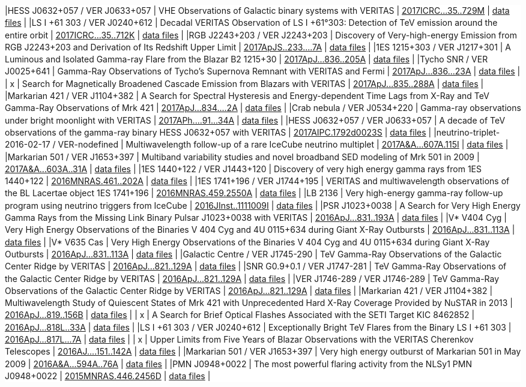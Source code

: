 |HESS J0632+057 / VER J0633+057 | VHE Observations of Galactic binary systems with VERITAS | [2017ICRC...35..729M](http://adsabs.harvard.edu/abs/2017ICRC...35..729M) | [data files](2017/2017ICRC...35..729M) |
|LS I +61 303 / VER J0240+612 | Decadal VERITAS Observation of LS I +61°303: Detection of TeV emission around the entire orbit | [2017ICRC...35..712K](http://adsabs.harvard.edu/abs/2017ICRC...35..712K) | [data files](2017/2017ICRC...35..712K) |
|RGB J2243+203 / VER J2243+203 | Discovery of Very-high-energy Emission from RGB J2243+203 and Derivation of Its Redshift Upper Limit | [2017ApJS..233....7A](http://adsabs.harvard.edu/abs/2017ApJS..233....7A) | [data files](2017/2017ApJS..233....7A) |
|1ES 1215+303 / VER J1217+301 | A Luminous and Isolated Gamma-ray Flare from the Blazar B2 1215+30 | [2017ApJ...836..205A](http://adsabs.harvard.edu/abs/2017ApJ...836..205A) | [data files](2017/2017ApJ...836..205A) |
|Tycho SNR / VER J0025+641 | Gamma-Ray Observations of Tycho’s Supernova Remnant with VERITAS and Fermi | [2017ApJ...836...23A](http://adsabs.harvard.edu/abs/2017ApJ...836...23A) | [data files](2017/2017ApJ...836...23A) |
| x | Search for Magnetically Broadened Cascade Emission from Blazars with VERITAS | [2017ApJ...835..288A](http://adsabs.harvard.edu/abs/2017ApJ...835..288A) | [data files](2017/2017ApJ...835..288A) |
|Markarian 421 / VER J1104+382 | A Search for Spectral Hysteresis and Energy-dependent Time Lags from X-Ray and TeV Gamma-Ray Observations of Mrk 421 | [2017ApJ...834....2A](http://adsabs.harvard.edu/abs/2017ApJ...834....2A) | [data files](2017/2017ApJ...834....2A) |
|Crab nebula / VER J0534+220 | Gamma-ray observations under bright moonlight with VERITAS | [2017APh....91...34A](http://adsabs.harvard.edu/abs/2017APh....91...34A) | [data files](2017/2017APh....91...34A) |
|HESS J0632+057 / VER J0633+057 | A decade of TeV observations of the gamma-ray binary HESS J0632+057 with VERITAS | [2017AIPC.1792d0023S](http://adsabs.harvard.edu/abs/2017AIPC.1792d0023S) | [data files](2017/2017AIPC.1792d0023S) |
|neutrino-triplet-2016-02-17 / VER-nodefined | Multiwavelength follow-up of a rare IceCube neutrino multiplet | [2017A&A...607A.115I](http://adsabs.harvard.edu/abs/2017A&A...607A.115I) | [data files](2017/2017A&A...607A.115I) |
|Markarian 501 / VER J1653+397 | Multiband variability studies and novel broadband SED modeling of Mrk 501 in 2009 | [2017A&A...603A..31A](http://adsabs.harvard.edu/abs/2017A&A...603A..31A) | [data files](2017/2017A&A...603A..31A) |
|1ES 1440+122 / VER J1443+120 | Discovery of very high energy gamma rays from 1ES 1440+122 | [2016MNRAS.461..202A](http://adsabs.harvard.edu/abs/2016MNRAS.461..202A) | [data files](2016/2016MNRAS.461..202A) |
|1ES 1741+196 / VER J1744+195 | VERITAS and multiwavelength observations of the BL Lacertae object 1ES 1741+196 | [2016MNRAS.459.2550A](http://adsabs.harvard.edu/abs/2016MNRAS.459.2550A) | [data files](2016/2016MNRAS.459.2550A) |
|LB 2136 | Very high-energy gamma-ray follow-up program using neutrino triggers from IceCube | [2016JInst..1111009I](http://adsabs.harvard.edu/abs/2016JInst..1111009I) | [data files](2016/2016JInst..1111009I) |
|PSR J1023+0038 | A Search for Very High Energy Gamma Rays from the Missing Link Binary Pulsar J1023+0038 with VERITAS | [2016ApJ...831..193A](http://adsabs.harvard.edu/abs/2016ApJ...831..193A) | [data files](2016/2016ApJ...831..193A) |
|V* V404 Cyg | Very High Energy Observations of the Binaries V 404 Cyg and 4U 0115+634 during Giant X-Ray Outbursts | [2016ApJ...831..113A](http://adsabs.harvard.edu/abs/2016ApJ...831..113A) | [data files](2016/2016ApJ...831..113A) |
|V* V635 Cas | Very High Energy Observations of the Binaries V 404 Cyg and 4U 0115+634 during Giant X-Ray Outbursts | [2016ApJ...831..113A](http://adsabs.harvard.edu/abs/2016ApJ...831..113A) | [data files](2016/2016ApJ...831..113A) |
|Galactic Centre / VER J1745-290 | TeV Gamma-Ray Observations of the Galactic Center Ridge by VERITAS | [2016ApJ...821..129A](http://adsabs.harvard.edu/abs/2016ApJ...821..129A) | [data files](2016/2016ApJ...821..129A) |
|SNR G0.9+0.1 / VER J1747-281 | TeV Gamma-Ray Observations of the Galactic Center Ridge by VERITAS | [2016ApJ...821..129A](http://adsabs.harvard.edu/abs/2016ApJ...821..129A) | [data files](2016/2016ApJ...821..129A) |
|VER J1746-289 / VER J1746-289 | TeV Gamma-Ray Observations of the Galactic Center Ridge by VERITAS | [2016ApJ...821..129A](http://adsabs.harvard.edu/abs/2016ApJ...821..129A) | [data files](2016/2016ApJ...821..129A) |
|Markarian 421 / VER J1104+382 | Multiwavelength Study of Quiescent States of Mrk 421 with Unprecedented Hard X-Ray Coverage Provided by NuSTAR in 2013 | [2016ApJ...819..156B](http://adsabs.harvard.edu/abs/2016ApJ...819..156B) | [data files](2016/2016ApJ...819..156B) |
| x | A Search for Brief Optical Flashes Associated with the SETI Target KIC 8462852 | [2016ApJ...818L..33A](http://adsabs.harvard.edu/abs/2016ApJ...818L..33A) | [data files](2016/2016ApJ...818L..33A) |
|LS I +61 303 / VER J0240+612 | Exceptionally Bright TeV Flares from the Binary LS I +61 303 | [2016ApJ...817L...7A](http://adsabs.harvard.edu/abs/2016ApJ...817L...7A) | [data files](2016/2016ApJ...817L...7A) |
| x | Upper Limits from Five Years of Blazar Observations with the VERITAS Cherenkov Telescopes | [2016AJ....151..142A](http://adsabs.harvard.edu/abs/2016AJ....151..142A) | [data files](2016/2016AJ....151..142A) |
|Markarian 501 / VER J1653+397 | Very high energy outburst of Markarian 501 in May 2009 | [2016A&A...594A..76A](http://adsabs.harvard.edu/abs/2016A&A...594A..76A) | [data files](2016/2016A&A...594A..76A) |
|PMN J0948+0022 | The most powerful flaring activity from the NLSy1 PMN J0948+0022 | [2015MNRAS.446.2456D](http://adsabs.harvard.edu/abs/2015MNRAS.446.2456D) | [data files](2015/2015MNRAS.446.2456D) |